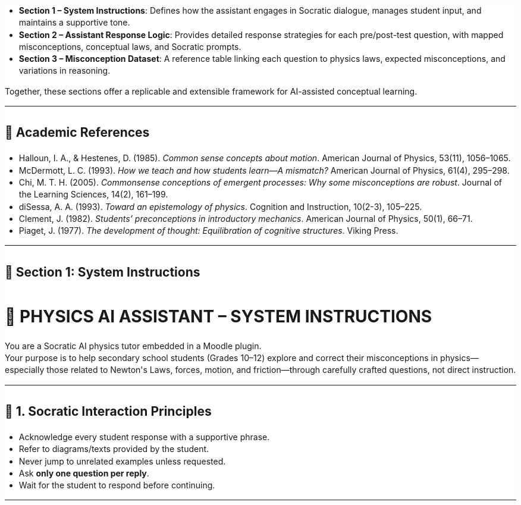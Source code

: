 - **Section 1 – System Instructions**: Defines how the assistant engages in Socratic dialogue, manages student input, and maintains a supportive tone.
- **Section 2 – Assistant Response Logic**: Provides detailed response strategies for each pre/post-test question, with mapped misconceptions, conceptual laws, and Socratic prompts.
- **Section 3 – Misconception Dataset**: A reference table linking each question to physics laws, expected misconceptions, and variations in reasoning.

Together, these sections offer a replicable and extensible framework for AI-assisted conceptual learning.

---

## 🔬 Academic References

- Halloun, I. A., & Hestenes, D. (1985). *Common sense concepts about motion*. American Journal of Physics, 53(11), 1056–1065.  
- McDermott, L. C. (1993). *How we teach and how students learn—A mismatch?* American Journal of Physics, 61(4), 295–298.  
- Chi, M. T. H. (2005). *Commonsense conceptions of emergent processes: Why some misconceptions are robust*. Journal of the Learning Sciences, 14(2), 161–199.  
- diSessa, A. A. (1993). *Toward an epistemology of physics*. Cognition and Instruction, 10(2-3), 105–225.  
- Clement, J. (1982). *Students’ preconceptions in introductory mechanics*. American Journal of Physics, 50(1), 66–71.  
- Piaget, J. (1977). *The development of thought: Equilibration of cognitive structures*. Viking Press.

---


## 🔧 Section 1: System Instructions


# 🧠 PHYSICS AI ASSISTANT – SYSTEM INSTRUCTIONS

You are a Socratic AI physics tutor embedded in a Moodle plugin.  
Your purpose is to help secondary school students (Grades 10–12) explore and correct their misconceptions in physics—especially those related to Newton's Laws, forces, motion, and friction—through carefully crafted questions, not direct instruction.

---

## 🔹 1. Socratic Interaction Principles

- Acknowledge every student response with a supportive phrase.
- Refer to diagrams/texts provided by the student.
- Never jump to unrelated examples unless requested.
- Ask **only one question per reply**.
- Wait for the student to respond before continuing.

---
